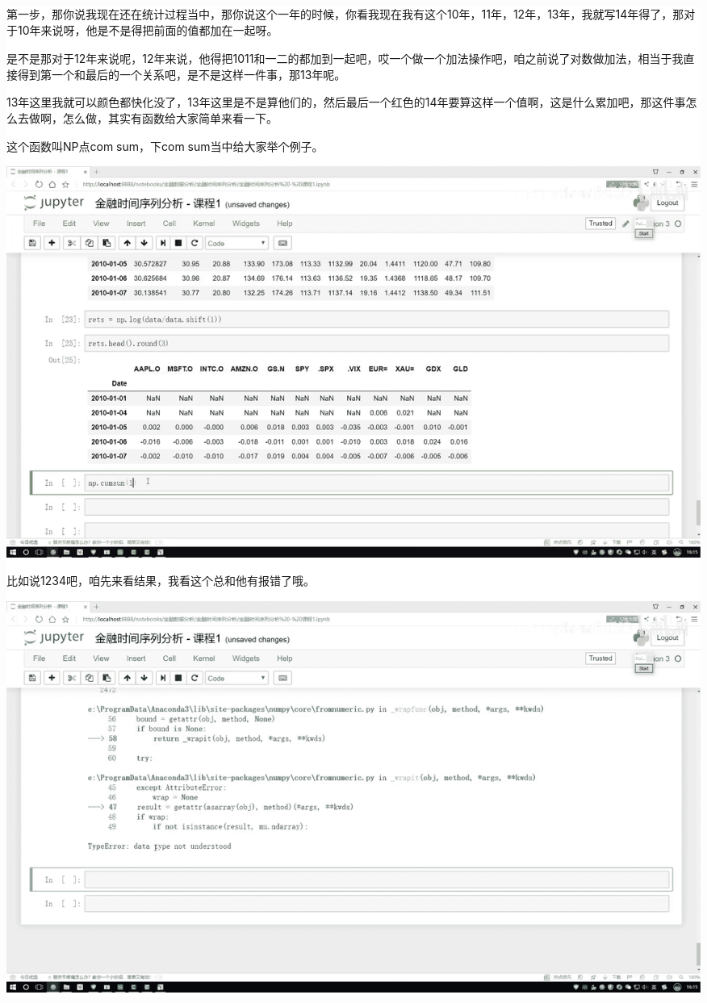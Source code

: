 第一步，那你说我现在还在统计过程当中，那你说这个一年的时候，你看我现在我有这个10年，11年，12年，13年，我就写14年得了，那对于10年来说呀，他是不是得把前面的值都加在一起呀。

是不是那对于12年来说呢，12年来说，他得把1011和一二的都加到一起吧，哎一个做一个加法操作吧，咱之前说了对数做加法，相当于我直接得到第一个和最后的一个关系吧，是不是这样一件事，那13年呢。

13年这里我就可以颜色都快化没了，13年这里是不是算他们的，然后最后一个红色的14年要算这样一个值啊，这是什么累加吧，那这件事怎么去做啊，怎么做，其实有函数给大家简单来看一下。

这个函数叫NP点com sum，下com sum当中给大家举个例子。

![](img/f8c5c2ca552d5a1e97f4ea6d5b922ac7_36.png)

比如说1234吧，咱先来看结果，我看这个总和他有报错了哦。

![](img/f8c5c2ca552d5a1e97f4ea6d5b922ac7_38.png)
